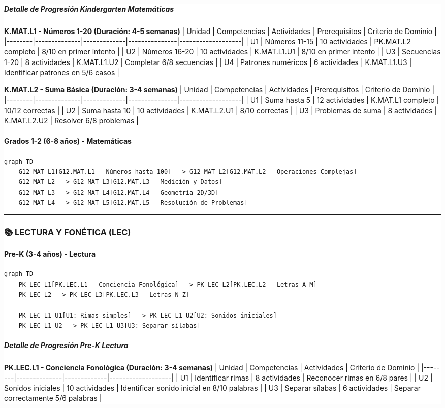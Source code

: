 ##### Detalle de Progresión Kindergarten Matemáticas

**K.MAT.L1 - Números 1-20 (Duración: 4-5 semanas)**
| Unidad | Competencias | Actividades | Prerequisitos | Criterio de Dominio |
|--------|--------------|-------------|---------------|-------------------|
| U1 | Números 11-15 | 10 actividades | PK.MAT.L2 completo | 8/10 en primer intento |
| U2 | Números 16-20 | 10 actividades | K.MAT.L1.U1 | 8/10 en primer intento |
| U3 | Secuencias 1-20 | 8 actividades | K.MAT.L1.U2 | Completar 6/8 secuencias |
| U4 | Patrones numéricos | 6 actividades | K.MAT.L1.U3 | Identificar patrones en 5/6 casos |

**K.MAT.L2 - Suma Básica (Duración: 3-4 semanas)**
| Unidad | Competencias | Actividades | Prerequisitos | Criterio de Dominio |
|--------|--------------|-------------|---------------|-------------------|
| U1 | Suma hasta 5 | 12 actividades | K.MAT.L1 completo | 10/12 correctas |
| U2 | Suma hasta 10 | 10 actividades | K.MAT.L2.U1 | 8/10 correctas |
| U3 | Problemas de suma | 8 actividades | K.MAT.L2.U2 | Resolver 6/8 problemas |

#### Grados 1-2 (6-8 años) - Matemáticas
```mermaid
graph TD
    G12_MAT_L1[G12.MAT.L1 - Números hasta 100] --> G12_MAT_L2[G12.MAT.L2 - Operaciones Complejas]
    G12_MAT_L2 --> G12_MAT_L3[G12.MAT.L3 - Medición y Datos]
    G12_MAT_L3 --> G12_MAT_L4[G12.MAT.L4 - Geometría 2D/3D]
    G12_MAT_L4 --> G12_MAT_L5[G12.MAT.L5 - Resolución de Problemas]
```

---

### 📚 LECTURA Y FONÉTICA (LEC)

#### Pre-K (3-4 años) - Lectura
```mermaid
graph TD
    PK_LEC_L1[PK.LEC.L1 - Conciencia Fonológica] --> PK_LEC_L2[PK.LEC.L2 - Letras A-M]
    PK_LEC_L2 --> PK_LEC_L3[PK.LEC.L3 - Letras N-Z]
    
    PK_LEC_L1_U1[U1: Rimas simples] --> PK_LEC_L1_U2[U2: Sonidos iniciales]
    PK_LEC_L1_U2 --> PK_LEC_L1_U3[U3: Separar sílabas]
```

##### Detalle de Progresión Pre-K Lectura

**PK.LEC.L1 - Conciencia Fonológica (Duración: 3-4 semanas)**
| Unidad | Competencias | Actividades | Criterio de Dominio |
|--------|--------------|-------------|-------------------|
| U1 | Identificar rimas | 8 actividades | Reconocer rimas en 6/8 pares |
| U2 | Sonidos iniciales | 10 actividades | Identificar sonido inicial en 8/10 palabras |
| U3 | Separar sílabas | 6 actividades | Separar correctamente 5/6 palabras |
